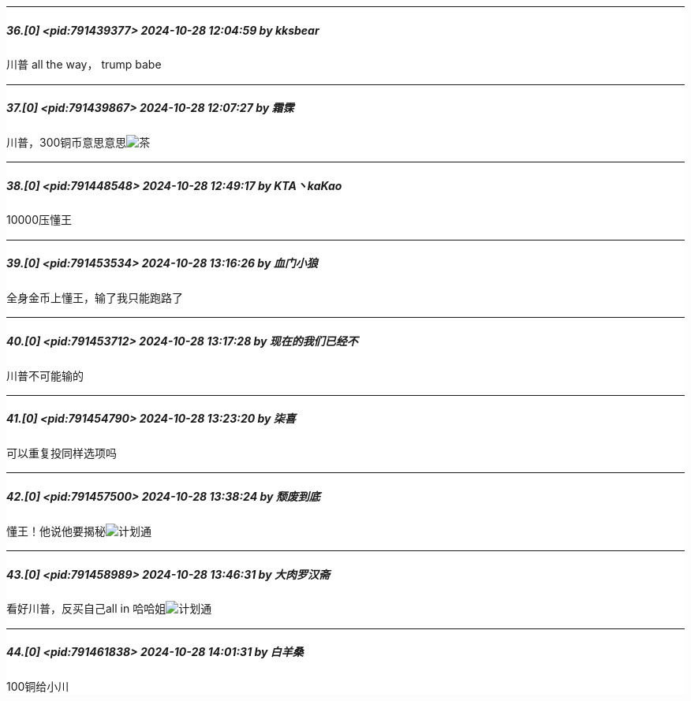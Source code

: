 ----

##### <span id="pid791439377">36.[0] \<pid:791439377\> 2024-10-28 12:04:59 by kksbear</span>
川普
 all the way， trump babe

----

##### <span id="pid791439867">37.[0] \<pid:791439867\> 2024-10-28 12:07:27 by 霜霂</span>
川普，300铜币意思意思![茶](https://img4.nga.178.com/ngabbs/post/smile/ac39.png)

----

##### <span id="pid791448548">38.[0] \<pid:791448548\> 2024-10-28 12:49:17 by KTA丶kaKao</span>
10000压懂王

----

##### <span id="pid791453534">39.[0] \<pid:791453534\> 2024-10-28 13:16:26 by 血门小狼</span>
全身金币上懂王，输了我只能跑路了

----

##### <span id="pid791453712">40.[0] \<pid:791453712\> 2024-10-28 13:17:28 by 现在的我们已经不</span>
川普不可能输的

----

##### <span id="pid791454790">41.[0] \<pid:791454790\> 2024-10-28 13:23:20 by 柒喜</span>
可以重复投同样选项吗

----

##### <span id="pid791457500">42.[0] \<pid:791457500\> 2024-10-28 13:38:24 by 颓废到底</span>
懂王！他说他要揭秘![计划通](https://img4.nga.178.com/ngabbs/post/smile/ac41.png)

----

##### <span id="pid791458989">43.[0] \<pid:791458989\> 2024-10-28 13:46:31 by 大肉罗汉斋</span>
看好川普，反买自己all in 哈哈姐![计划通](https://img4.nga.178.com/ngabbs/post/smile/ac41.png)

----

##### <span id="pid791461838">44.[0] \<pid:791461838\> 2024-10-28 14:01:31 by 白羊桑</span>
100铜给小川

